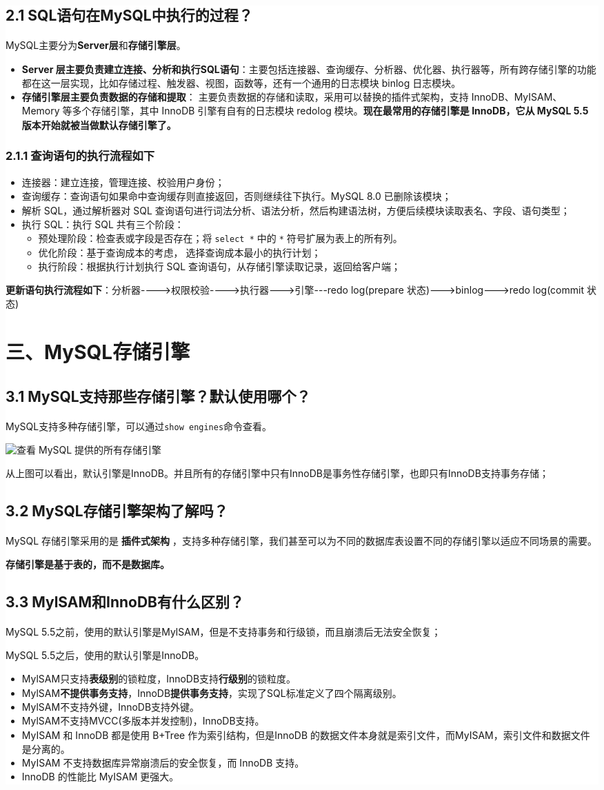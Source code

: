 ## 2.1 SQL语句在MySQL中执行的过程？

MySQL主要分为**Server层**和**存储引擎层**。

- **Server 层主要负责建立连接、分析和执行SQL语句**：主要包括连接器、查询缓存、分析器、优化器、执行器等，所有跨存储引擎的功能都在这一层实现，比如存储过程、触发器、视图，函数等，还有一个通用的日志模块 binlog 日志模块。
- **存储引擎层主要负责数据的存储和提取**： 主要负责数据的存储和读取，采用可以替换的插件式架构，支持 InnoDB、MyISAM、Memory 等多个存储引擎，其中 InnoDB 引擎有自有的日志模块 redolog 模块。**现在最常用的存储引擎是 InnoDB，它从 MySQL 5.5 版本开始就被当做默认存储引擎了。**

### 2.1.1 查询语句的执行流程如下

- 连接器：建立连接，管理连接、校验用户身份；
- 查询缓存：查询语句如果命中查询缓存则直接返回，否则继续往下执行。MySQL 8.0 已删除该模块；
- 解析 SQL，通过解析器对 SQL 查询语句进行词法分析、语法分析，然后构建语法树，方便后续模块读取表名、字段、语句类型；
- 执行 SQL：执行 SQL 共有三个阶段：
  - 预处理阶段：检查表或字段是否存在；将 `select *` 中的 `*` 符号扩展为表上的所有列。
  - 优化阶段：基于查询成本的考虑， 选择查询成本最小的执行计划；
  - 执行阶段：根据执行计划执行 SQL 查询语句，从存储引擎读取记录，返回给客户端；

**更新语句执行流程如下**：分析器---->权限校验---->执行器--->引擎---redo log(prepare 状态)--->binlog--->redo log(commit 状态)



# 三、MySQL存储引擎

## 3.1 MySQL支持那些存储引擎？默认使用哪个？

MySQL支持多种存储引擎，可以通过`show engines`命令查看。

![查看 MySQL 提供的所有存储引擎](https://oss.javaguide.cn/github/javaguide/mysql/image-20220510105408703.png)

从上图可以看出，默认引擎是InnoDB。并且所有的存储引擎中只有InnoDB是事务性存储引擎，也即只有InnoDB支持事务存储；

## 3.2 MySQL存储引擎架构了解吗？

MySQL 存储引擎采用的是 **插件式架构** ，支持多种存储引擎，我们甚至可以为不同的数据库表设置不同的存储引擎以适应不同场景的需要。

**存储引擎是基于表的，而不是数据库。**

## 3.3 MylSAM和InnoDB有什么区别？

MySQL 5.5之前，使用的默认引擎是MylSAM，但是不支持事务和行级锁，而且崩溃后无法安全恢复；

MySQL 5.5之后，使用的默认引擎是InnoDB。

- MylSAM只支持**表级别**的锁粒度，InnoDB支持**行级别**的锁粒度。
- MylSAM**不提供事务支持**，InnoDB**提供事务支持**，实现了SQL标准定义了四个隔离级别。
- MylSAM不支持外键，InnoDB支持外键。
- MylSAM不支持MVCC(多版本并发控制)，InnoDB支持。
- MyISAM 和 InnoDB 都是使用 B+Tree 作为索引结构，但是InnoDB 的数据文件本身就是索引文件，而MyISAM，索引文件和数据文件是分离的。
- MyISAM 不支持数据库异常崩溃后的安全恢复，而 InnoDB 支持。
- InnoDB 的性能比 MyISAM 更强大。

